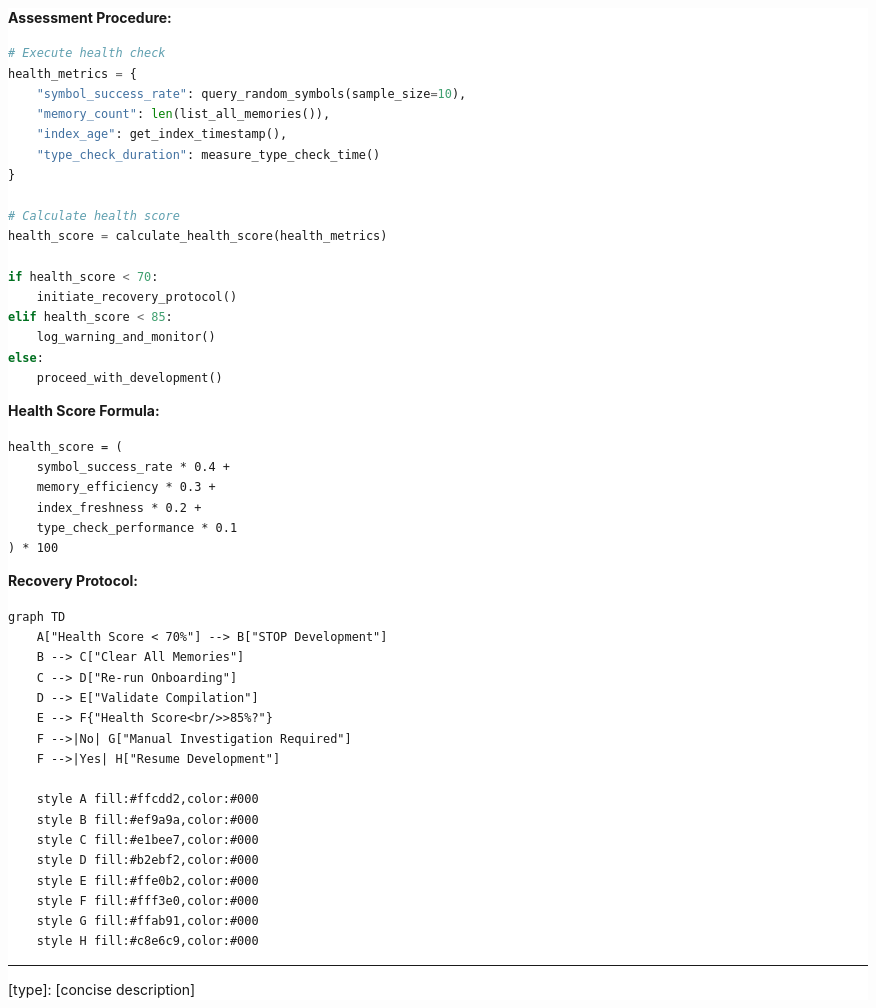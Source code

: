 **Assessment Procedure:**

```python
# Execute health check
health_metrics = {
    "symbol_success_rate": query_random_symbols(sample_size=10),
    "memory_count": len(list_all_memories()),
    "index_age": get_index_timestamp(),
    "type_check_duration": measure_type_check_time()
}

# Calculate health score
health_score = calculate_health_score(health_metrics)

if health_score < 70:
    initiate_recovery_protocol()
elif health_score < 85:
    log_warning_and_monitor()
else:
    proceed_with_development()
```

**Health Score Formula:**
```
health_score = (
    symbol_success_rate * 0.4 +
    memory_efficiency * 0.3 +
    index_freshness * 0.2 +
    type_check_performance * 0.1
) * 100
```

**Recovery Protocol:**

```mermaid
graph TD
    A["Health Score < 70%"] --> B["STOP Development"]
    B --> C["Clear All Memories"]
    C --> D["Re-run Onboarding"]
    D --> E["Validate Compilation"]
    E --> F{"Health Score<br/>>85%?"}
    F -->|No| G["Manual Investigation Required"]
    F -->|Yes| H["Resume Development"]

    style A fill:#ffcdd2,color:#000
    style B fill:#ef9a9a,color:#000
    style C fill:#e1bee7,color:#000
    style D fill:#b2ebf2,color:#000
    style E fill:#ffe0b2,color:#000
    style F fill:#fff3e0,color:#000
    style G fill:#ffab91,color:#000
    style H fill:#c8e6c9,color:#000
```

---

[type]: [concise description]